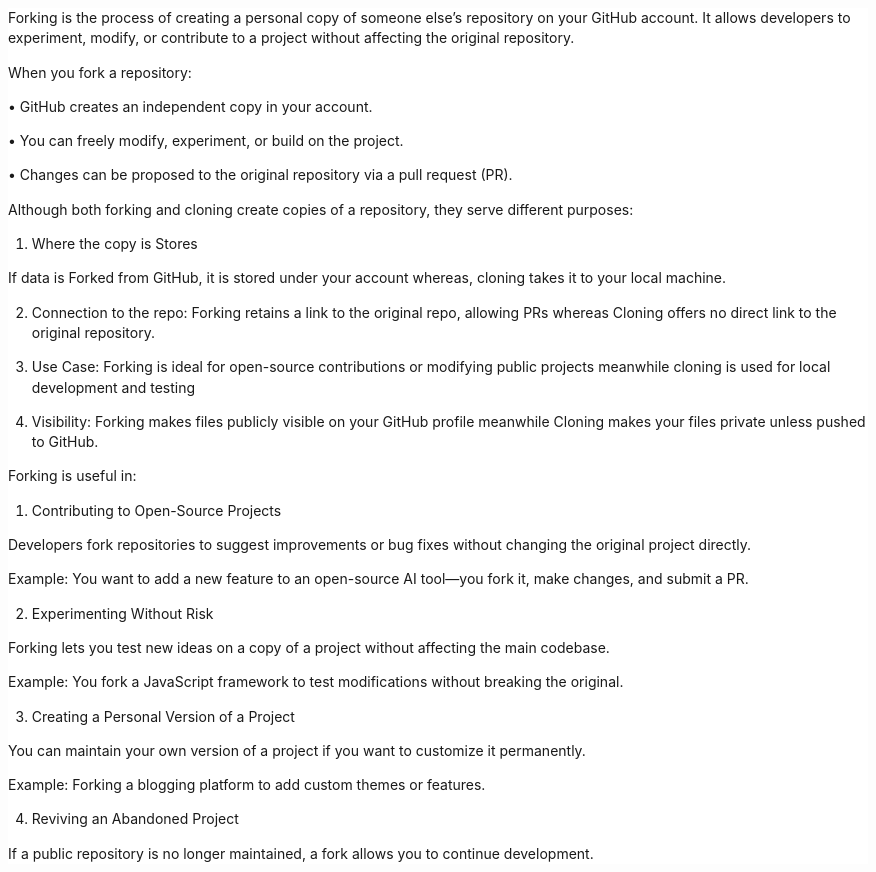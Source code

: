 Forking is the process of creating a personal copy of someone else’s repository on your GitHub account. It allows developers to experiment, modify, or contribute to a project without affecting the original repository.

When you fork a repository:


•	GitHub creates an independent copy in your account.


•	You can freely modify, experiment, or build on the project.


•	Changes can be proposed to the original repository via a pull request (PR).

Although both forking and cloning create copies of a repository, they serve different purposes:

1.	Where the copy is Stores

If data is Forked from GitHub, it is stored under your account whereas, cloning takes it to your local machine.

2.	Connection to the repo: 
Forking retains a link to the original repo, allowing PRs whereas Cloning offers no direct link to the original repository.

3.	Use Case: 
Forking is ideal for open-source contributions or modifying public projects meanwhile cloning is used for local development and testing

4.	Visibility: 
Forking makes files publicly visible on your GitHub profile meanwhile Cloning makes your files private unless pushed to GitHub. 


Forking is useful in:


1.	Contributing to Open-Source Projects

Developers fork repositories to suggest improvements or bug fixes without changing the original project directly.

Example: You want to add a new feature to an open-source AI tool—you fork it, make changes, and submit a PR.


2.	Experimenting Without Risk

Forking lets you test new ideas on a copy of a project without affecting the main codebase.

Example: You fork a JavaScript framework to test modifications without breaking the original.


3.	Creating a Personal Version of a Project

You can maintain your own version of a project if you want to customize it permanently.

Example: Forking a blogging platform to add custom themes or features.


4.	Reviving an Abandoned Project

If a public repository is no longer maintained, a fork allows you to continue development.
